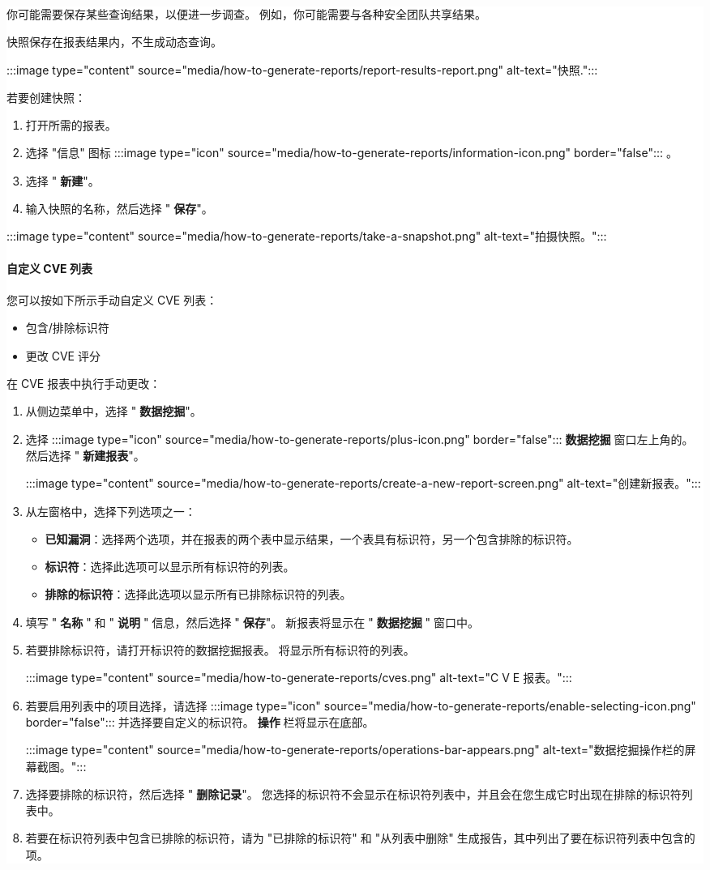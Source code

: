 你可能需要保存某些查询结果，以便进一步调查。 例如，你可能需要与各种安全团队共享结果。

快照保存在报表结果内，不生成动态查询。

:::image type="content" source="media/how-to-generate-reports/report-results-report.png" alt-text="快照.":::

若要创建快照：

1. 打开所需的报表。

2. 选择 "信息" 图标 :::image type="icon" source="media/how-to-generate-reports/information-icon.png" border="false"::: 。

3. 选择 " **新建**"。

4. 输入快照的名称，然后选择 " **保存**"。

:::image type="content" source="media/how-to-generate-reports/take-a-snapshot.png" alt-text="拍摄快照。":::

#### <a name="customize-the-cve-list"></a>自定义 CVE 列表

您可以按如下所示手动自定义 CVE 列表：

  - 包含/排除标识符

  - 更改 CVE 评分

在 CVE 报表中执行手动更改：

1.  从侧边菜单中，选择 " **数据挖掘**"。

2. 选择 :::image type="icon" source="media/how-to-generate-reports/plus-icon.png" border="false"::: **数据挖掘** 窗口左上角的。 然后选择 " **新建报表**"。

   :::image type="content" source="media/how-to-generate-reports/create-a-new-report-screen.png" alt-text="创建新报表。":::

3. 从左窗格中，选择下列选项之一：

   - **已知漏洞**：选择两个选项，并在报表的两个表中显示结果，一个表具有标识符，另一个包含排除的标识符。

   - **标识符**：选择此选项可以显示所有标识符的列表。

   - **排除的标识符**：选择此选项以显示所有已排除标识符的列表。

4. 填写 " **名称** " 和 " **说明** " 信息，然后选择 " **保存**"。 新报表将显示在 " **数据挖掘** " 窗口中。

5. 若要排除标识符，请打开标识符的数据挖掘报表。 将显示所有标识符的列表。

   :::image type="content" source="media/how-to-generate-reports/cves.png" alt-text="C V E 报表。":::

6. 若要启用列表中的项目选择，请选择 :::image type="icon" source="media/how-to-generate-reports/enable-selecting-icon.png" border="false"::: 并选择要自定义的标识符。 **操作** 栏将显示在底部。

   :::image type="content" source="media/how-to-generate-reports/operations-bar-appears.png" alt-text="数据挖掘操作栏的屏幕截图。":::

7. 选择要排除的标识符，然后选择 " **删除记录**"。 您选择的标识符不会显示在标识符列表中，并且会在您生成它时出现在排除的标识符列表中。

8. 若要在标识符列表中包含已排除的标识符，请为 "已排除的标识符" 和 "从列表中删除" 生成报告，其中列出了要在标识符列表中包含的项。
